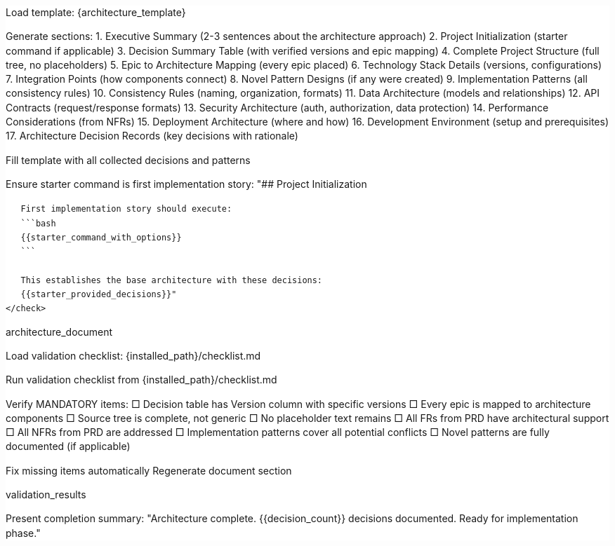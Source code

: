 <action>Load template: {architecture_template}</action>

<action>Generate sections: 1. Executive Summary (2-3 sentences about the
architecture approach) 2. Project Initialization (starter command if
applicable) 3. Decision Summary Table (with verified versions and epic
mapping) 4. Complete Project Structure (full tree, no placeholders) 5. Epic to
Architecture Mapping (every epic placed) 6. Technology Stack Details (versions,
configurations) 7. Integration Points (how components connect) 8. Novel Pattern
Designs (if any were created) 9. Implementation Patterns (all consistency
rules) 10. Consistency Rules (naming, organization, formats) 11. Data
Architecture (models and relationships) 12. API Contracts (request/response
formats) 13. Security Architecture (auth, authorization, data protection) 14.
Performance Considerations (from NFRs) 15. Deployment Architecture (where and
how) 16. Development Environment (setup and prerequisites) 17. Architecture
Decision Records (key decisions with rationale) </action>

<action>Fill template with all collected decisions and patterns</action>

<action>Ensure starter command is first implementation story:
<check if="using_starter_template"> "## Project Initialization

       First implementation story should execute:
       ```bash
       {{starter_command_with_options}}
       ```

       This establishes the base architecture with these decisions:
       {{starter_provided_decisions}}"
    </check>

  </action>

<template-output>architecture_document</template-output> </step>

<step n="11" goal="Validate document completeness">
  <action>Load validation checklist: {installed_path}/checklist.md</action>

<action>Run validation checklist from {installed_path}/checklist.md</action>

<action>Verify MANDATORY items: □ Decision table has Version column with
specific versions □ Every epic is mapped to architecture components □ Source
tree is complete, not generic □ No placeholder text remains □ All FRs from PRD
have architectural support □ All NFRs from PRD are addressed □ Implementation
patterns cover all potential conflicts □ Novel patterns are fully documented (if
applicable) </action>

  <check if="validation_failed">
    <action>Fix missing items automatically</action>
    <goto step="10">Regenerate document section</goto>
  </check>

<template-output>validation_results</template-output> </step>

<step n="12" goal="Final review and update workflow status">
  <action>Present completion summary:</action>

  <check if="{user_skill_level} == 'expert'">
    "Architecture complete. {{decision_count}} decisions documented.
     Ready for implementation phase."
  </check>
